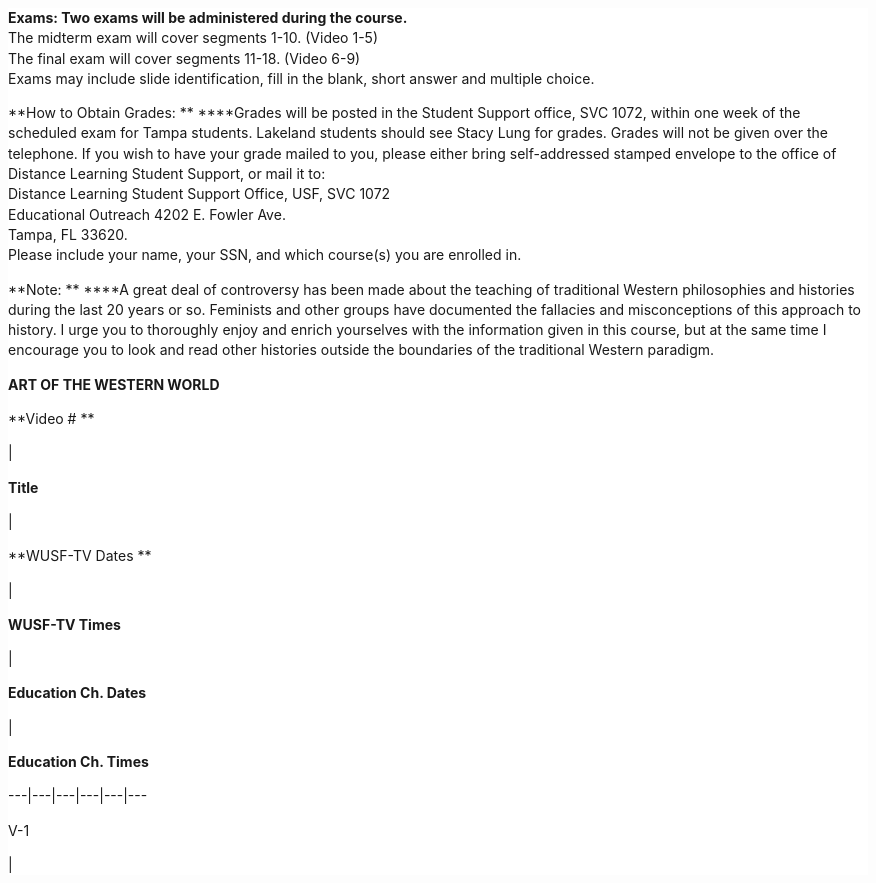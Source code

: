 **Exams: Two exams will be administered during the course.**  
The midterm exam will cover segments 1-10. (Video 1-5)  
The final exam will cover segments 11-18. (Video 6-9)  
Exams may include slide identification, fill in the blank, short answer and
multiple choice.

**How to Obtain Grades:  ** ****Grades will be posted in the Student Support
office, SVC 1072, within one week of the scheduled exam for Tampa students.
Lakeland students should see Stacy Lung for grades. Grades will not be given
over the telephone.  If you wish to have your grade mailed to you, please
either bring self-addressed stamped envelope to the office of Distance
Learning Student Support, or mail it to:  
Distance Learning Student Support Office, USF, SVC 1072  
Educational Outreach 4202 E. Fowler Ave.  
Tampa, FL 33620.  
Please include your name, your SSN, and which course(s) you are enrolled in.

**Note:  ** ****A great deal of controversy has been made about the teaching
of traditional Western philosophies and histories during the last 20 years or
so. Feminists and other groups have documented the fallacies and
misconceptions of this approach to history. I urge you to thoroughly enjoy and
enrich yourselves with the information given in this course, but at the same
time I encourage you to look and read other histories outside the boundaries
of the traditional Western paradigm.

**ART OF THE WESTERN WORLD**

**Video #  **

|

**Title**

|

**WUSF-TV   Dates **

|

**WUSF-TV   Times**

|

**Education Ch. Dates**

|

**Education Ch. Times**  
  
---|---|---|---|---|---  
  
V-1

|
